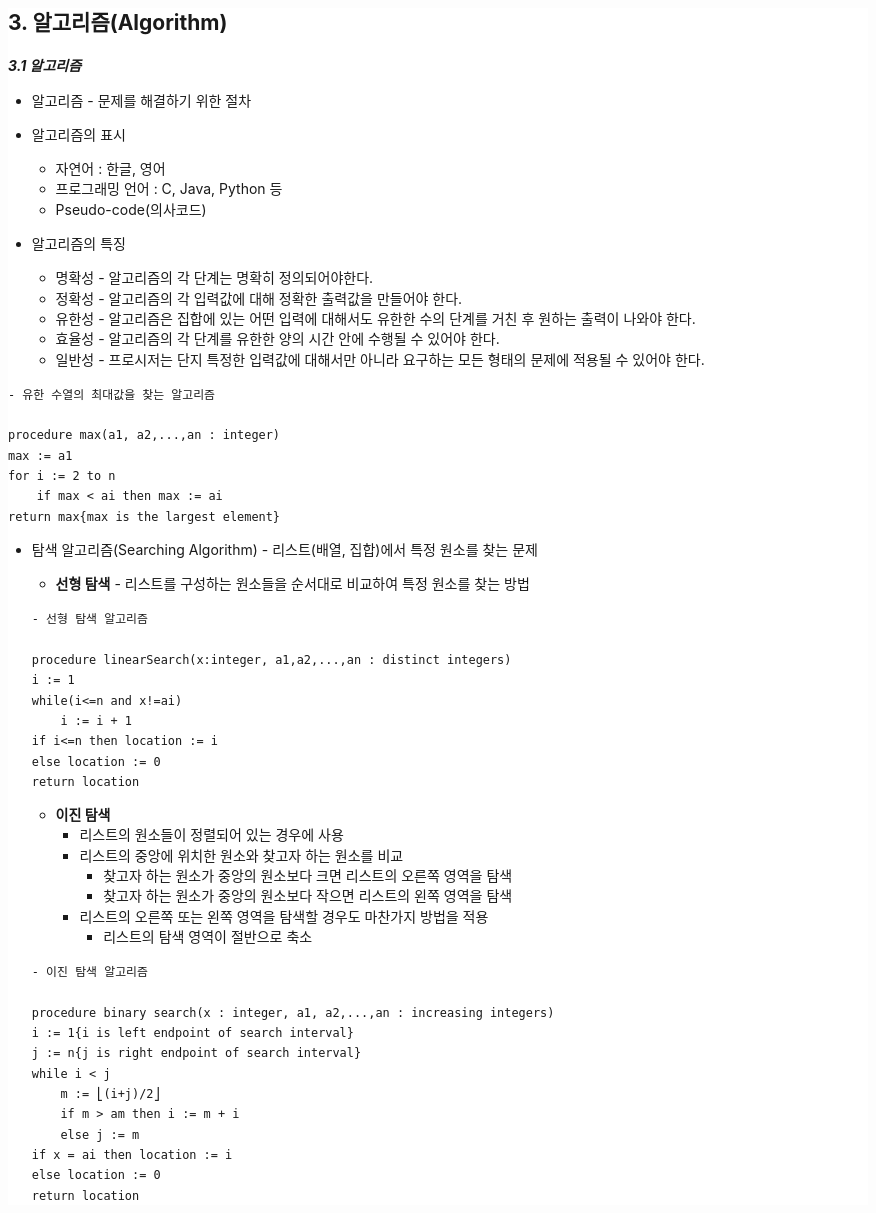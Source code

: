 ## **3. 알고리즘(Algorithm)**

***3.1 알고리즘***

* 알고리즘 - 문제를 해결하기 위한 절차

* 알고리즘의 표시
    * 자연어 : 한글, 영어
    * 프로그래밍 언어 : C, Java, Python 등
    * Pseudo-code(의사코드)

* 알고리즘의 특징
    * 명확성 - 알고리즘의 각 단계는 명확히 정의되어야한다.
    * 정확성 - 알고리즘의 각 입력값에 대해 정확한 출력값을 만들어야 한다.
    * 유한성 - 알고리즘은 집합에 있는 어떤 입력에 대해서도 유한한 수의 단계를 거친 후 원하는 출력이 나와야 한다.
    * 효율성 - 알고리즘의 각 단계를 유한한 양의 시간 안에 수행될 수 있어야 한다.
    * 일반성 - 프로시저는 단지 특정한 입력값에 대해서만 아니라 요구하는 모든 형태의 문제에 적용될 수 있어야 한다.

```
- 유한 수열의 최대값을 찾는 알고리즘

procedure max(a1, a2,...,an : integer)
max := a1
for i := 2 to n
    if max < ai then max := ai
return max{max is the largest element}
```

* 탐색 알고리즘(Searching Algorithm) - 리스트(배열, 집합)에서 특정 원소를 찾는 문제
    * **선형 탐색** - 리스트를 구성하는 원소들을 순서대로 비교하여 특정 원소를 찾는 방법

    ```
    - 선형 탐색 알고리즘

    procedure linearSearch(x:integer, a1,a2,...,an : distinct integers)
    i := 1
    while(i<=n and x!=ai)
        i := i + 1
    if i<=n then location := i
    else location := 0
    return location
    ```

    * **이진 탐색**
        * 리스트의 원소들이 정렬되어 있는 경우에 사용
        * 리스트의 중앙에 위치한 원소와 찾고자 하는 원소를 비교
            * 찾고자 하는 원소가 중앙의 원소보다 크면 리스트의 오른쪽 영역을 탐색
            * 찾고자 하는 원소가 중앙의 원소보다 작으면 리스트의 왼쪽 영역을 탐색
        * 리스트의 오른쪽 또는 왼쪽 영역을 탐색할 경우도 마찬가지 방법을 적용
            * 리스트의 탐색 영역이 절반으로 축소
        
    ```
    - 이진 탐색 알고리즘
    
    procedure binary search(x : integer, a1, a2,...,an : increasing integers)
    i := 1{i is left endpoint of search interval}
    j := n{j is right endpoint of search interval}
    while i < j
        m := ⎣(i+j)/2⎦
        if m > am then i := m + i
        else j := m
    if x = ai then location := i
    else location := 0
    return location
    ```
